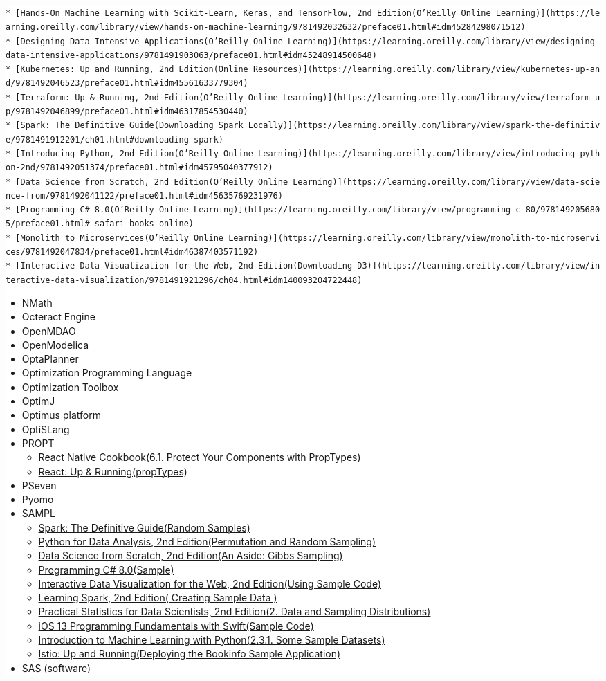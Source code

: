     * [Hands-On Machine Learning with Scikit-Learn, Keras, and TensorFlow, 2nd Edition(O’Reilly Online Learning)](https://learning.oreilly.com/library/view/hands-on-machine-learning/9781492032632/preface01.html#idm45284298071512)
    * [Designing Data-Intensive Applications(O’Reilly Online Learning)](https://learning.oreilly.com/library/view/designing-data-intensive-applications/9781491903063/preface01.html#idm45248914500648)
    * [Kubernetes: Up and Running, 2nd Edition(Online Resources)](https://learning.oreilly.com/library/view/kubernetes-up-and/9781492046523/preface01.html#idm45561633779304)
    * [Terraform: Up & Running, 2nd Edition(O’Reilly Online Learning)](https://learning.oreilly.com/library/view/terraform-up/9781492046899/preface01.html#idm46317854530440)
    * [Spark: The Definitive Guide(Downloading Spark Locally)](https://learning.oreilly.com/library/view/spark-the-definitive/9781491912201/ch01.html#downloading-spark)
    * [Introducing Python, 2nd Edition(O’Reilly Online Learning)](https://learning.oreilly.com/library/view/introducing-python-2nd/9781492051374/preface01.html#idm45795040377912)
    * [Data Science from Scratch, 2nd Edition(O’Reilly Online Learning)](https://learning.oreilly.com/library/view/data-science-from/9781492041122/preface01.html#idm45635769231976)
    * [Programming C# 8.0(O’Reilly Online Learning)](https://learning.oreilly.com/library/view/programming-c-80/9781492056805/preface01.html#_safari_books_online)
    * [Monolith to Microservices(O’Reilly Online Learning)](https://learning.oreilly.com/library/view/monolith-to-microservices/9781492047834/preface01.html#idm46387403571192)
    * [Interactive Data Visualization for the Web, 2nd Edition(Downloading D3)](https://learning.oreilly.com/library/view/interactive-data-visualization/9781491921296/ch04.html#idm140093204722448)
* NMath
* Octeract Engine
* OpenMDAO
* OpenModelica
* OptaPlanner
* Optimization Programming Language
* Optimization Toolbox
* OptimJ
* Optimus platform
* OptiSLang
* PROPT
    * [React Native Cookbook(6.1. Protect Your Components with PropTypes)](https://learning.oreilly.com/library/view/react-native-cookbook/9781491993835/ch06.html#using-prop-types)
    * [React: Up & Running(propTypes)](https://learning.oreilly.com/library/view/react-up/9781491931813/ch02.html#idm140144578431904)
* PSeven
* Pyomo
* SAMPL
    * [Spark: The Definitive Guide(Random Samples)](https://learning.oreilly.com/library/view/spark-the-definitive/9781491912201/ch05.html#random-samples)
    * [Python for Data Analysis, 2nd Edition(Permutation and Random Sampling)](https://learning.oreilly.com/library/view/python-for-data/9781491957653/ch07.html#prep_sampling)
    * [Data Science from Scratch, 2nd Edition(An Aside: Gibbs Sampling)](https://learning.oreilly.com/library/view/data-science-from/9781492041122/ch21.html#idm45635720906424)
    * [Programming C# 8.0(Sample)](https://learning.oreilly.com/library/view/programming-c-80/9781492056805/ch11.html#sample)
    * [Interactive Data Visualization for the Web, 2nd Edition(Using Sample Code)](https://learning.oreilly.com/library/view/interactive-data-visualization/9781491921296/ch01.html#idm140093208044512)
    * [Learning Spark, 2nd Edition(
            Creating Sample Data
          )](https://learning.oreilly.com/library/view/learning-spark-2nd/9781492050032/ch05.html#creating_sample_data)
    * [Practical Statistics for Data Scientists, 2nd Edition(2. Data and Sampling Distributions)](https://learning.oreilly.com/library/view/practical-statistics-for/9781492072935/ch02.html#Chapter_2)
    * [iOS 13 Programming Fundamentals with Swift(Sample Code)](https://learning.oreilly.com/library/view/ios-13-programming/9781492074526/part02ch03.html#idm45513688659896)
    * [Introduction to Machine Learning with Python(2.3.1. Some Sample Datasets)](https://learning.oreilly.com/library/view/introduction-to-machine/9781449369880/ch02.html#idm45613686918680)
    * [Istio: Up and Running(Deploying the Bookinfo Sample Application)](https://learning.oreilly.com/library/view/istio-up-and/9781492043775/ch04.html#deploying_the_bookinfo_sample_applicatio)
* SAS (software)